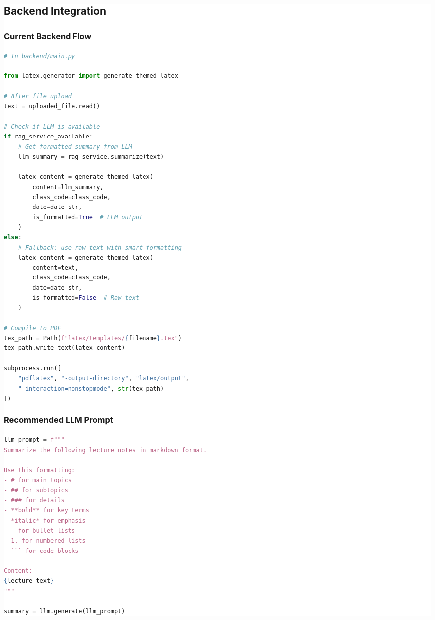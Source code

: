 
## Backend Integration

### Current Backend Flow

```python
# In backend/main.py

from latex.generator import generate_themed_latex

# After file upload
text = uploaded_file.read()

# Check if LLM is available
if rag_service_available:
    # Get formatted summary from LLM
    llm_summary = rag_service.summarize(text)

    latex_content = generate_themed_latex(
        content=llm_summary,
        class_code=class_code,
        date=date_str,
        is_formatted=True  # LLM output
    )
else:
    # Fallback: use raw text with smart formatting
    latex_content = generate_themed_latex(
        content=text,
        class_code=class_code,
        date=date_str,
        is_formatted=False  # Raw text
    )

# Compile to PDF
tex_path = Path(f"latex/templates/{filename}.tex")
tex_path.write_text(latex_content)

subprocess.run([
    "pdflatex", "-output-directory", "latex/output",
    "-interaction=nonstopmode", str(tex_path)
])
```

### Recommended LLM Prompt

```python
llm_prompt = f"""
Summarize the following lecture notes in markdown format.

Use this formatting:
- # for main topics
- ## for subtopics
- ### for details
- **bold** for key terms
- *italic* for emphasis
- - for bullet lists
- 1. for numbered lists
- ``` for code blocks

Content:
{lecture_text}
"""

summary = llm.generate(llm_prompt)
```